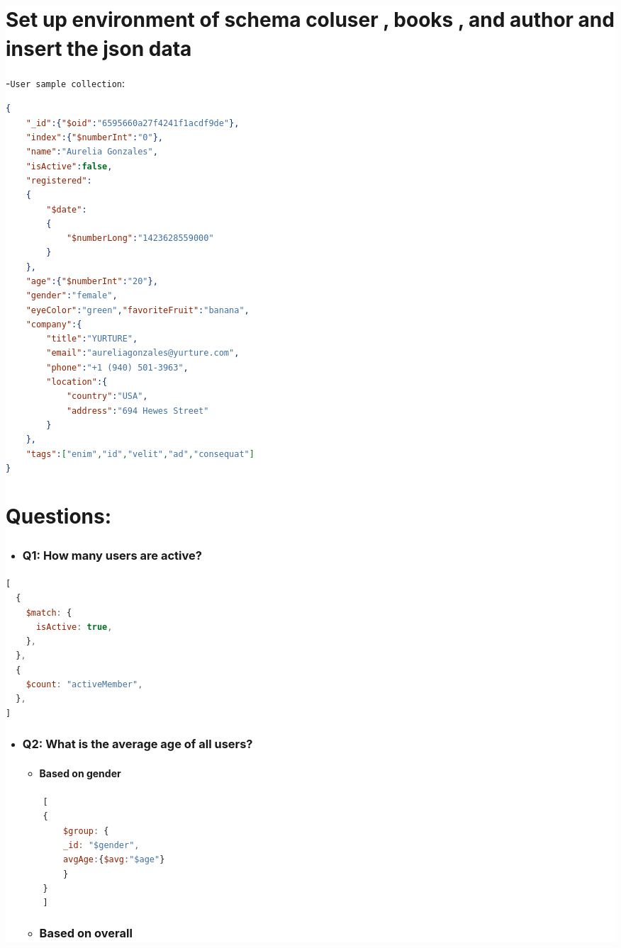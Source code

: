 # Set up environment of schema coluser , books , and author and insert the json data

-`User sample collection`:
```json
{
    "_id":{"$oid":"6595660a27f4241f1acdf9de"},  
    "index":{"$numberInt":"0"},
    "name":"Aurelia Gonzales",
    "isActive":false,
    "registered":
    {
        "$date":
        {
            "$numberLong":"1423628559000"
        }
    },
    "age":{"$numberInt":"20"},
    "gender":"female",
    "eyeColor":"green","favoriteFruit":"banana",
    "company":{
        "title":"YURTURE",
        "email":"aureliagonzales@yurture.com",
        "phone":"+1 (940) 501-3963",
        "location":{
            "country":"USA",
            "address":"694 Hewes Street"
        }
    },
    "tags":["enim","id","velit","ad","consequat"]
}
```

# Questions:

- ### Q1: How many users are active?
```js
[
  {
    $match: {
      isActive: true,
    },
  },
  {
    $count: "activeMember",
  },
]
```

- ### Q2: What is the average age of all users?
    - #### Based on gender
    ```js
        [
        {
            $group: {
            _id: "$gender",
            avgAge:{$avg:"$age"}
            }
        }
        ]
    ```
    - ### Based on overall
    ```js